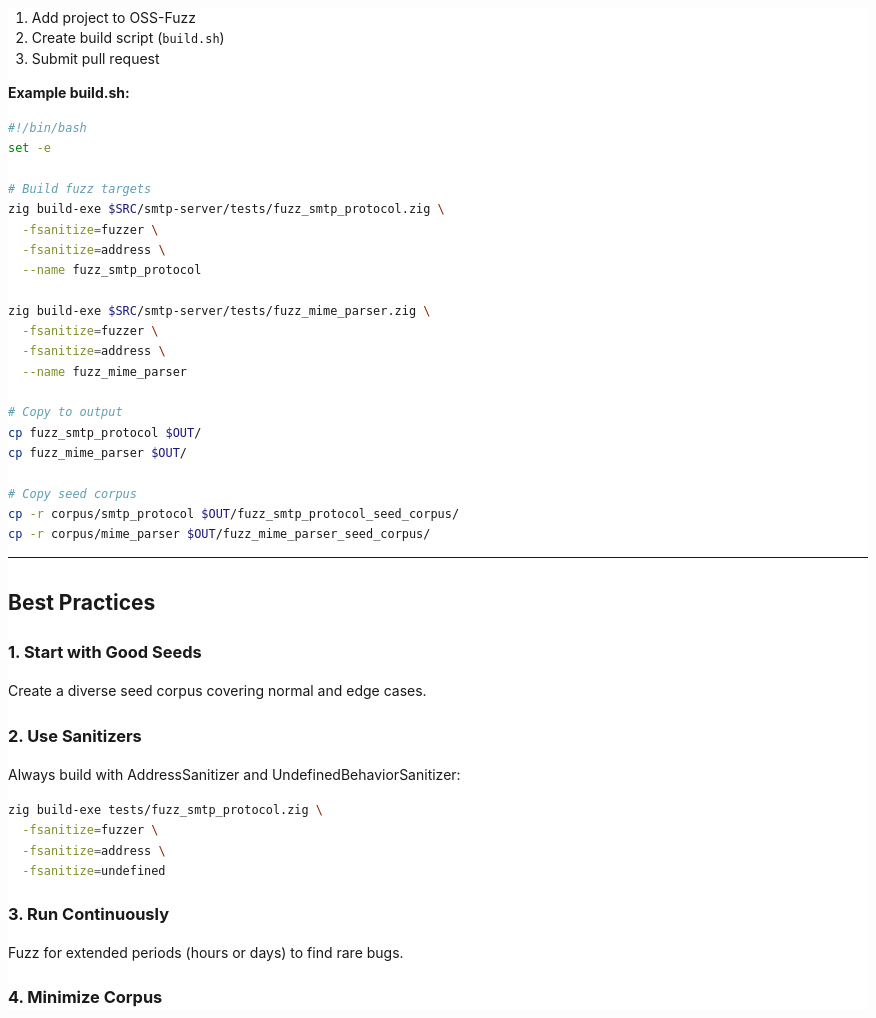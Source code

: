 1. Add project to OSS-Fuzz
2. Create build script (`build.sh`)
3. Submit pull request

**Example build.sh:**
```bash
#!/bin/bash
set -e

# Build fuzz targets
zig build-exe $SRC/smtp-server/tests/fuzz_smtp_protocol.zig \
  -fsanitize=fuzzer \
  -fsanitize=address \
  --name fuzz_smtp_protocol

zig build-exe $SRC/smtp-server/tests/fuzz_mime_parser.zig \
  -fsanitize=fuzzer \
  -fsanitize=address \
  --name fuzz_mime_parser

# Copy to output
cp fuzz_smtp_protocol $OUT/
cp fuzz_mime_parser $OUT/

# Copy seed corpus
cp -r corpus/smtp_protocol $OUT/fuzz_smtp_protocol_seed_corpus/
cp -r corpus/mime_parser $OUT/fuzz_mime_parser_seed_corpus/
```

---

## Best Practices

### 1. Start with Good Seeds

Create a diverse seed corpus covering normal and edge cases.

### 2. Use Sanitizers

Always build with AddressSanitizer and UndefinedBehaviorSanitizer:
```bash
zig build-exe tests/fuzz_smtp_protocol.zig \
  -fsanitize=fuzzer \
  -fsanitize=address \
  -fsanitize=undefined
```

### 3. Run Continuously

Fuzz for extended periods (hours or days) to find rare bugs.

### 4. Minimize Corpus
